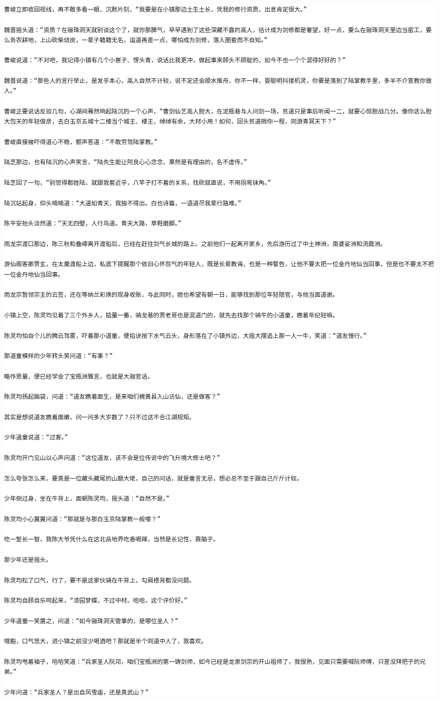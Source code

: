     曹峻立即收回视线，再不敢多看一眼，沉默片刻，“我要是在小镇那边土生土长，凭我的修行资质，出息肯定很大。”

    魏晋摇头道：“资质？在骊珠洞天就别谈这个了，就你那脾气，早早遇到了这些深藏不露的高人，估计成为剑修都是奢望，好一点，要么在骊珠洞天里边当窑工，要么务农耕地，上山砍柴烧炭，一辈子籍籍无名，运道再差一点，哪怕成为剑修，落入圈套而不自知。”

    曹峻说道：“不对吧，我记得小镇有几个小崽子、愣头青，说话比我更冲，做起事来顾头不顾腚的，如今不也一个个混得好好的？”

    魏晋说道：“那些人的言行举止，是发乎本心，高人自然不计较，说不定还会顺水推舟，你不一样，耍聪明抖搂机灵，你要是落到了陆掌教手里，多半不介意教你做人。”

    曹峻正要说话反驳几句，心湖间蓦然响起陆沉的一个心声，“曹剑仙艺高人胆大，在泥瓶巷与人问剑一场，贫道只是事后听闻一二，就要心惊胆战几分。像你这么胆大包天的年轻俊彦，去白玉京五城十二楼当个城主、楼主，绰绰有余，大材小用！如何，回头贫道捎你一程，同游青冥天下？”

    曹峻直接被吓得道心不稳，颤声答道：“不敢劳驾陆掌教。”

    陆芝那边，也有陆沉的心声笑言，“陆先生能让阿良心心念念，果然是有理由的，名不虚传。”

    陆芝回了一句，“别觉得都姓陆，就跟我套近乎，八竿子打不着的关系，找砍就直说，不用拐弯抹角。”

    陆沉站起身，仰头喃喃道：“大道如青天，我独不得出。白也诗篇，一语道尽我辈行路难。”

    陈平安抬头淡然道：“天无四壁，人行鸟道。青天大路，草鞋磨脚。”

    雨龙宗渡口那边，陈三秋和叠嶂离开渡船后，已经在赶往剑气长城的路上。之前他们一起离开家乡，先后游历过了中土神洲，南婆娑洲和流霞洲。

    游仙阁客卿贾玄，在太羹渡船上边，私底下提醒那个依旧心怀怨气的年轻人，既是长辈教诲，也是一种警告，让他不要太把一位金丹地仙当回事，但是也不要太不把一位金丹地仙当回事。

    雨龙宗暂领宗主的云签，还在等纳兰彩焕的现身收账，与此同时，她也希望有朝一日，能够找到那位年轻隐官，与他当面道谢。

    小镇上空，陈灵均见着了三个外乡人，掂量一番，骑龙巷的贾老哥也是混道门的，就先去找那个骑牛的小道童，瞧着年纪轻嘛。

    陈灵均怕自个儿的腾云驾雾，吓着那小道童，便掐诀按下水气云头，身形落在了小镇外边，大摇大摆追上那一人一牛，笑道：“道友慢行。”

    那道童模样的少年转头笑问道：“有事？”

    略作思量，便已经学会了宝瓶洲雅言，也就是大骊官话。

    陈灵均扬起脑袋，问道：“道友瞧着面生，是来咱们槐黄县入山访仙，还是做客？”

    其实是想说道友瞧着面嫩，问一问多大岁数了？只不过这不合江湖规矩。

    少年道童说道：“过客。”

    陈灵均开门见山以心声问道：“这位道友，该不会是位传说中的飞升境大修士吧？”

    怎么夸张怎么来，要真是一位藏头藏尾的山巅大佬，自己的问话，就是童言无忌，想必总不至于跟自己斤斤计较。

    少年侧过身，坐在牛背上，面朝陈灵均，摇头道：“自然不是。”

    陈灵均小心翼翼问道：“那就是与那白玉京陆掌教一般喽？”

    吃一堑长一智，我陈大爷凭什么在这北岳地界吃香喝辣，当然是长记性，靠脑子。

    那少年还是摇头。

    陈灵均松了口气，行了，要不是这家伙骑在牛背上，勾肩搭背都没问题。

    陈灵均自顾自乐呵起来，“漆园梦蝶，不过中材。哈哈，这个评价好。”

    少年道童一笑置之，问道：“如今骊珠洞天管事的，是哪位圣人？”

    哦豁，口气恁大，进小镇之前没少喝酒吧？那就是半个同道中人了，我喜欢。

    陈灵均甩着袖子，哈哈笑道：“兵家圣人阮邛，咱们宝瓶洲的第一铸剑师，如今已经是龙泉剑宗的开山祖师了，我很熟，见面只需要喊阮师傅，只差没拜把子的兄弟。”

    少年问道：“兵家圣人？是出自风雪庙，还是真武山？”
